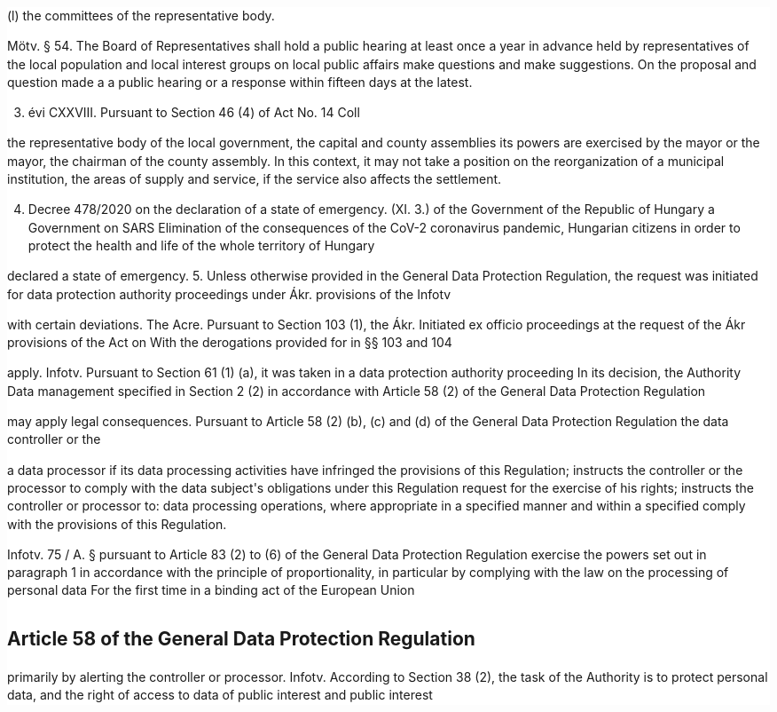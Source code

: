   (l) the committees of the representative body.

Mötv. § 54. The Board of Representatives shall hold a public hearing at least once a year in advance
held by representatives of the local population and local interest groups on local public affairs
make questions and make suggestions. On the proposal and question made a
a public hearing or a response within fifteen days at the latest.

3. évi CXXVIII. Pursuant to Section 46 (4) of Act No. 14 Coll

the representative body of the local government, the capital and county assemblies
its powers are exercised by the mayor or the mayor, the chairman of the county assembly.
In this context, it may not take a position on the reorganization of a municipal institution,
the areas of supply and service, if the service also affects the settlement.

4. Decree 478/2020 on the declaration of a state of emergency. (XI. 3.) of the Government of the Republic of Hungary a
Government on SARS
Elimination of the consequences of the CoV-2 coronavirus pandemic, Hungarian citizens
in order to protect the health and life of the whole territory of Hungary

declared a state of emergency.
5. Unless otherwise provided in the General Data Protection Regulation, the request was initiated
for data protection authority proceedings under Ákr. provisions of the Infotv

with certain deviations.
The Acre. Pursuant to Section 103 (1), the Ákr. Initiated ex officio proceedings at the request of the Ákr
provisions of the Act on With the derogations provided for in §§ 103 and 104

apply.
Infotv. Pursuant to Section 61 (1) (a), it was taken in a data protection authority proceeding
In its decision, the Authority Data management specified in Section 2 (2)
in accordance with Article 58 (2) of the General Data Protection Regulation

may apply legal consequences.
Pursuant to Article 58 (2) (b), (c) and (d) of the General Data Protection Regulation
the data controller or the

a data processor if its data processing activities have infringed the provisions of this Regulation; instructs
the controller or the processor to comply with the data subject's obligations under this Regulation
request for the exercise of his rights; instructs the controller or processor to:
data processing operations, where appropriate in a specified manner and within a specified
comply with the provisions of this Regulation.

Infotv. 75 / A. § pursuant to Article 83 (2) to (6) of the General Data Protection Regulation
exercise the powers set out in paragraph 1 in accordance with the principle of proportionality,
in particular by complying with the law on the processing of personal data
For the first time in a binding act of the European Union
## Article 58 of the General Data Protection Regulation

primarily by alerting the controller or processor.
Infotv. According to Section 38 (2), the task of the Authority is to protect personal data,
and the right of access to data of public interest and public interest
